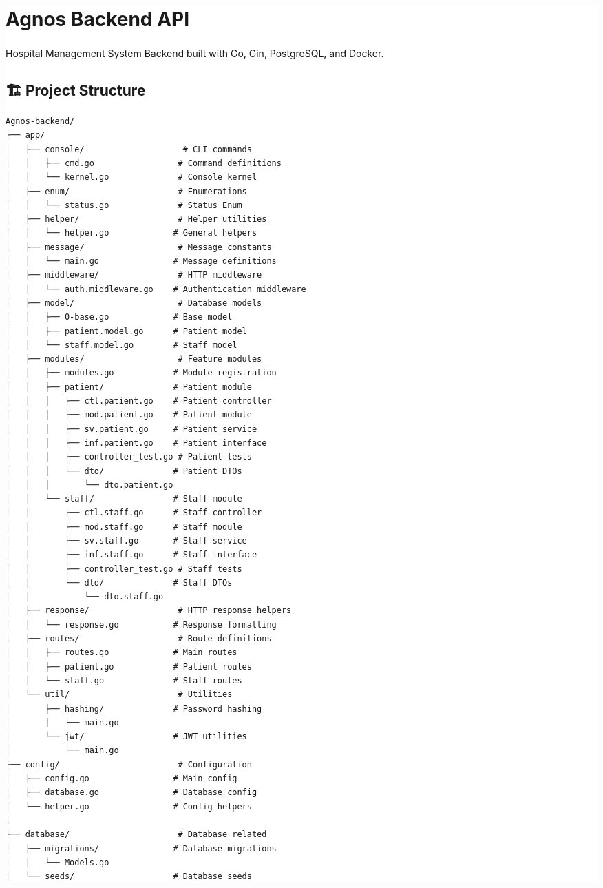 # Agnos Backend API

Hospital Management System Backend built with Go, Gin, PostgreSQL, and Docker.

## 🏗️ Project Structure

```
Agnos-backend/
├── app/
│   ├── console/                    # CLI commands
│   │   ├── cmd.go                 # Command definitions
│   │   └── kernel.go              # Console kernel
│   ├── enum/                      # Enumerations
│   │   └── status.go              # Status Enum
│   ├── helper/                    # Helper utilities
│   │   └── helper.go             # General helpers
│   ├── message/                   # Message constants
│   │   └── main.go               # Message definitions
│   ├── middleware/                # HTTP middleware
│   │   └── auth.middleware.go    # Authentication middleware
│   ├── model/                     # Database models
│   │   ├── 0-base.go             # Base model
│   │   ├── patient.model.go      # Patient model
│   │   └── staff.model.go        # Staff model
│   ├── modules/                   # Feature modules
│   │   ├── modules.go            # Module registration
│   │   ├── patient/              # Patient module
│   │   │   ├── ctl.patient.go    # Patient controller
│   │   │   ├── mod.patient.go    # Patient module
│   │   │   ├── sv.patient.go     # Patient service
│   │   │   ├── inf.patient.go    # Patient interface
│   │   │   ├── controller_test.go # Patient tests
│   │   │   └── dto/              # Patient DTOs
│   │   │       └── dto.patient.go
│   │   └── staff/                # Staff module
│   │       ├── ctl.staff.go      # Staff controller
│   │       ├── mod.staff.go      # Staff module
│   │       ├── sv.staff.go       # Staff service
│   │       ├── inf.staff.go      # Staff interface
│   │       ├── controller_test.go # Staff tests
│   │       └── dto/              # Staff DTOs
│   │           └── dto.staff.go
│   ├── response/                  # HTTP response helpers
│   │   └── response.go           # Response formatting
│   ├── routes/                    # Route definitions
│   │   ├── routes.go             # Main routes
│   │   ├── patient.go            # Patient routes
│   │   └── staff.go              # Staff routes
│   └── util/                      # Utilities
│       ├── hashing/              # Password hashing
│       │   └── main.go
│       └── jwt/                  # JWT utilities
│           └── main.go
├── config/                        # Configuration
│   ├── config.go                 # Main config
│   ├── database.go               # Database config
│   └── helper.go                 # Config helpers
│   
├── database/                      # Database related
│   ├── migrations/               # Database migrations
│   │   └── Models.go
│   └── seeds/                    # Database seeds
```